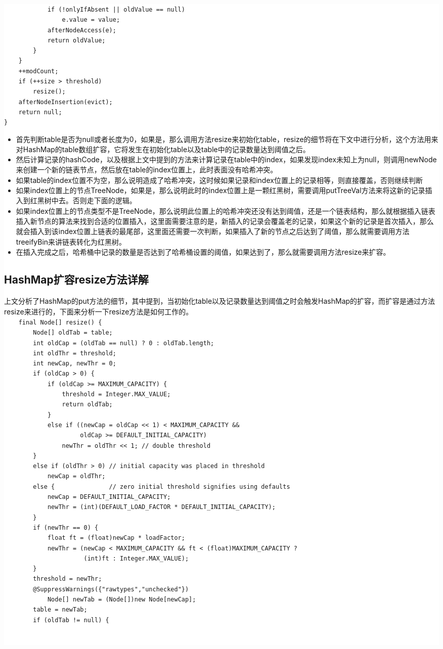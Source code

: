                 if (!onlyIfAbsent || oldValue == null)
                    e.value = value;
                afterNodeAccess(e);
                return oldValue;
            }
        }
        ++modCount;
        if (++size > threshold)
            resize();
        afterNodeInsertion(evict);
        return null;
    }
</code>
</p>
<ul>
<li>首先判断table是否为null或者长度为0，如果是，那么调用方法resize来初始化table，resize的细节将在下文中进行分析，这个方法用来对HashMap的table数组扩容，它将发生在初始化table以及table中的记录数量达到阈值之后。
</li>
<li>
然后计算记录的hashCode，以及根据上文中提到的方法来计算记录在table中的index，如果发现index未知上为null，则调用newNode来创建一个新的链表节点，然后放在table的index位置上，此时表面没有哈希冲突。</li>
<li>如果table的index位置不为空，那么说明造成了哈希冲突，这时候如果记录和index位置上的记录相等，则直接覆盖，否则继续判断</li>
<li>如果index位置上的节点TreeNode，如果是，那么说明此时的index位置上是一颗红黑树，需要调用putTreeVal方法来将这新的记录插入到红黑树中去。否则走下面的逻辑。</li>
<li>如果index位置上的节点类型不是TreeNode，那么说明此位置上的哈希冲突还没有达到阈值，还是一个链表结构，那么就根据插入链表插入新节点的算法来找到合适的位置插入，这里面需要注意的是，新插入的记录会覆盖老的记录，如果这个新的记录是首次插入，那么就会插入到该index位置上链表的最尾部，这里面还需要一次判断，如果插入了新的节点之后达到了阈值，那么就需要调用方法treeifyBin来讲链表转化为红黑树。</li>
<li>在插入完成之后，哈希桶中记录的数量是否达到了哈希桶设置的阈值，如果达到了，那么就需要调用方法resize来扩容。</li>
</ul>
<h2>HashMap扩容resize方法详解</h2>
<p>
上文分析了HashMap的put方法的细节，其中提到，当初始化table以及记录数量达到阈值之时会触发HashMap的扩容，而扩容是通过方法resize来进行的，下面来分析一下resize方法是如何工作的。
    
<code>
    final Node<K,V>[] resize() {
        Node<K,V>[] oldTab = table;
        int oldCap = (oldTab == null) ? 0 : oldTab.length;
        int oldThr = threshold;
        int newCap, newThr = 0;
        if (oldCap > 0) {
            if (oldCap >= MAXIMUM_CAPACITY) {
                threshold = Integer.MAX_VALUE;
                return oldTab;
            }
            else if ((newCap = oldCap << 1) < MAXIMUM_CAPACITY &&
                     oldCap >= DEFAULT_INITIAL_CAPACITY)
                newThr = oldThr << 1; // double threshold
        }
        else if (oldThr > 0) // initial capacity was placed in threshold
            newCap = oldThr;
        else {               // zero initial threshold signifies using defaults
            newCap = DEFAULT_INITIAL_CAPACITY;
            newThr = (int)(DEFAULT_LOAD_FACTOR * DEFAULT_INITIAL_CAPACITY);
        }
        if (newThr == 0) {
            float ft = (float)newCap * loadFactor;
            newThr = (newCap < MAXIMUM_CAPACITY && ft < (float)MAXIMUM_CAPACITY ?
                      (int)ft : Integer.MAX_VALUE);
        }
        threshold = newThr;
        @SuppressWarnings({"rawtypes","unchecked"})
            Node<K,V>[] newTab = (Node<K,V>[])new Node[newCap];
        table = newTab;
        if (oldTab != null) {